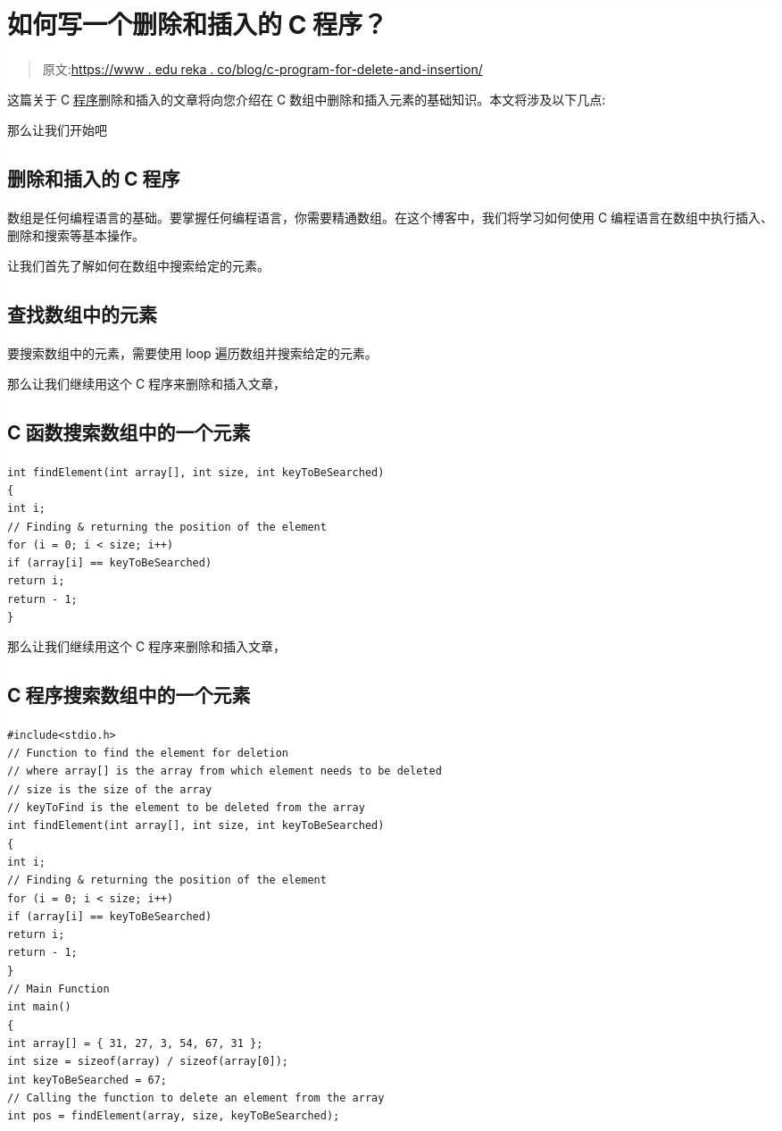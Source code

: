 # 如何写一个删除和插入的 C 程序？

> 原文:[https://www . edu reka . co/blog/c-program-for-delete-and-insertion/](https://www.edureka.co/blog/c-program-for-deletion-and-insertion/)

这篇关于 C [程序](https://www.edureka.co/blog/object-oriented-programming-in-cpp/)删除和插入的文章将向您介绍在 C 数组中删除和插入元素的基础知识。本文将涉及以下几点:

那么让我们开始吧

## **删除和插入的 C 程序**

数组是任何编程语言的基础。要掌握任何编程语言，你需要精通数组。在这个博客中，我们将学习如何使用 C 编程语言在数组中执行插入、删除和搜索等基本操作。

让我们首先了解如何在数组中搜索给定的元素。

## **查找数组中的元素**

要搜索数组中的元素，需要使用 loop 遍历数组并搜索给定的元素。

那么让我们继续用这个 C 程序来删除和插入文章，

## **C 函数搜索数组中的一个元素**

```
int findElement(int array[], int size, int keyToBeSearched) 
{ 
int i; 
// Finding & returning the position of the element 
for (i = 0; i < size; i++) 
if (array[i] == keyToBeSearched) 
return i; 
return - 1; 
}

```

那么让我们继续用这个 C 程序来删除和插入文章，

## **C 程序搜索数组中的一个元素**

```
#include<stdio.h> 
// Function to find the element for deletion
// where array[] is the array from which element needs to be deleted
// size is the size of the array
// keyToFind is the element to be deleted from the array
int findElement(int array[], int size, int keyToBeSearched) 
{ 
int i; 
// Finding & returning the position of the element 
for (i = 0; i < size; i++) 
if (array[i] == keyToBeSearched) 
return i; 
return - 1; 
}  
// Main Function 
int main() 
{ 
int array[] = { 31, 27, 3, 54, 67, 31 };
int size = sizeof(array) / sizeof(array[0]); 
int keyToBeSearched = 67; 
// Calling the function to delete an element from the array
int pos = findElement(array, size, keyToBeSearched); 
```